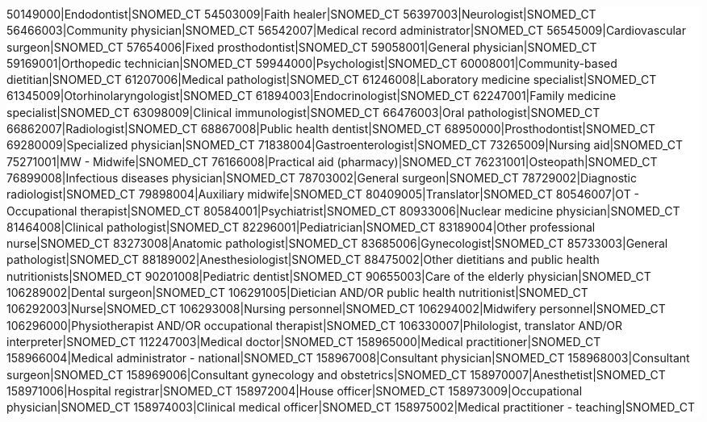 50149000|Endodontist|SNOMED_CT
54503009|Faith healer|SNOMED_CT
56397003|Neurologist|SNOMED_CT
56466003|Community physician|SNOMED_CT
56542007|Medical record administrator|SNOMED_CT
56545009|Cardiovascular surgeon|SNOMED_CT
57654006|Fixed prosthodontist|SNOMED_CT
59058001|General physician|SNOMED_CT
59169001|Orthopedic technician|SNOMED_CT
59944000|Psychologist|SNOMED_CT
60008001|Community-based dietitian|SNOMED_CT
61207006|Medical pathologist|SNOMED_CT
61246008|Laboratory medicine specialist|SNOMED_CT
61345009|Otorhinolaryngologist|SNOMED_CT
61894003|Endocrinologist|SNOMED_CT
62247001|Family medicine specialist|SNOMED_CT
63098009|Clinical immunologist|SNOMED_CT
66476003|Oral pathologist|SNOMED_CT
66862007|Radiologist|SNOMED_CT
68867008|Public health dentist|SNOMED_CT
68950000|Prosthodontist|SNOMED_CT
69280009|Specialized physician|SNOMED_CT
71838004|Gastroenterologist|SNOMED_CT
73265009|Nursing aid|SNOMED_CT
75271001|MW - Midwife|SNOMED_CT
76166008|Practical aid (pharmacy)|SNOMED_CT
76231001|Osteopath|SNOMED_CT
76899008|Infectious diseases physician|SNOMED_CT
78703002|General surgeon|SNOMED_CT
78729002|Diagnostic radiologist|SNOMED_CT
79898004|Auxiliary midwife|SNOMED_CT
80409005|Translator|SNOMED_CT
80546007|OT - Occupational therapist|SNOMED_CT
80584001|Psychiatrist|SNOMED_CT
80933006|Nuclear medicine physician|SNOMED_CT
81464008|Clinical pathologist|SNOMED_CT
82296001|Pediatrician|SNOMED_CT
83189004|Other professional nurse|SNOMED_CT
83273008|Anatomic pathologist|SNOMED_CT
83685006|Gynecologist|SNOMED_CT
85733003|General pathologist|SNOMED_CT
88189002|Anesthesiologist|SNOMED_CT
88475002|Other dietitians and public health nutritionists|SNOMED_CT
90201008|Pediatric dentist|SNOMED_CT
90655003|Care of the elderly physician|SNOMED_CT
106289002|Dental surgeon|SNOMED_CT
106291005|Dietician AND/OR public health nutritionist|SNOMED_CT
106292003|Nurse|SNOMED_CT
106293008|Nursing personnel|SNOMED_CT
106294002|Midwifery personnel|SNOMED_CT
106296000|Physiotherapist AND/OR occupational therapist|SNOMED_CT
106330007|Philologist, translator AND/OR interpreter|SNOMED_CT
112247003|Medical doctor|SNOMED_CT
158965000|Medical practitioner|SNOMED_CT
158966004|Medical administrator - national|SNOMED_CT
158967008|Consultant physician|SNOMED_CT
158968003|Consultant surgeon|SNOMED_CT
158969006|Consultant gynecology and obstetrics|SNOMED_CT
158970007|Anesthetist|SNOMED_CT
158971006|Hospital registrar|SNOMED_CT
158972004|House officer|SNOMED_CT
158973009|Occupational physician|SNOMED_CT
158974003|Clinical medical officer|SNOMED_CT
158975002|Medical practitioner - teaching|SNOMED_CT
